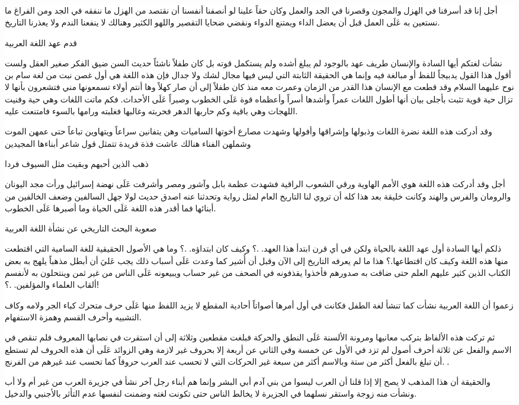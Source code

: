 

 أجل إنا قد أسرفنا في الهزل والمجون وقصرنا في الجد والعمل وكان حقاً علينا لو أنصفنا أنفسنا أن نقتصد من الهزل ما ننفقه في الجد ومن الفراغ ما نستعين به عَلَى العمل قبل أن يعضل الداء ويمتنع الدواء ونقضي ضحايا التقصير واللهو الكثير وهنالك لا ينفعنا الندم ولا يعذرنا التاريخ. 



 قدم عهد اللغة العربية 



 نشأت لغتكم أيها السادة والإنسان طريف عهد بالوجود لم يبلغ أشده ولم يستكمل قوته بل كان طفلاً ناشئاً حديث السن ضيق الفكر صغير العقل ولست أقول هذا القول يدبيجاً للفظ أو مبالغة فيه وإنما هي الحقيقة الثابتة التي ليس فيها مجال لشك ولا جدال فإن هذه اللغة هي أول غصن نبت من لغة سام بن نوح عليهما السلام وقد قطعت مع الإنسان هذا القدر من الزمان وعمرت معه منذ كان طفلاً إلى أن صار كهلاً وها أنتم أولاء تسمعونها مني فتشعرون بأنها لا تزال حية قوية تثبت بأجلى بيان أنها أطول اللغات عمراً وأشدها أسراً وأعظماه قوة عَلَى الخطوب وصبراً عَلَى الأحداث.   فكم ماتت اللغات وهي حية وفنيت اللهجات وهي باقية وكم حاربها الدهر فحربته وغالبها فغلبته ورامها بالسوء فامتنعت عليه. 



 وقد أدركت هذه اللغة نضرة اللغات وذبولها وإشراقها وأفولها وشهدت مصارع أخوتها الساميات وهن يتفانين سراعاً ويتهاوين تباعاً حتى عمهن الموت وشملهن الفناء هنالك عاشت فذة فريدة تتمثل قول شاعر أبناءها المجيدين 

 ذهب الذين أحبهم  وبقيت مثل السيوف فردا 

 أجل وقد أدركت هذه اللغة هوي الأمم الهاوية ورقي الشعوب الراقية فشهدت عظمة بابل وآشور ومصر وأشرفت عَلَى نهضة إسرائيل ورأت مجد اليونان والرومان والفرس والهند وكانت خليقة بعد هذا كله أن تروي لنا التاريخ العام لمثل رواية وتحدثنا عنه اصدق حديث لولا جهل السالفين وضعف الخالفين من أبنائها فما أقدر هذه اللغة عَلَى الحياة وما أصبرها عَلَى الخطوب. 



 صعوبة البحث التاريخي عن نشأة اللغة العربية 



 ذلكم أيها السادة أول عهد اللغة بالحياة ولكن في أي قرن ابتدأ هذا العهد. .؟ وكيف كان ابتداؤه. .؟ وما هي الأصول الحقيقية للغة السامية التي اقتطعت منها هذه اللغة وكيف كان اقتطاعها.؟ هذا ما لم يعرفه التاريخ إلى الآن وقبل أن أُشير كما وعدت عَلَى أسباب ذلك يجب عَليَ أن أبطل مذهباً يلهج به بعض الكتاب الذين كثير عليهم العلم حتى ضاقت به صدورهم فأخذوا يقذفونه في الصحف من غير حساب ويبيعونه عَلَى الناس من غير ثمن وينتحلون به لأنفسم ألقاب العلماء والمؤلفين. .؟! 



 زعموا أن اللغة العربية نشأت كما تنشأ لغة الطفل فكانت في أول أمرها أصواتاً أحادية المقطع لا يزيد اللفظ منها عَلَى حرف متحرك كباء الجر ولامه وكاف التشبيه وأحرف القسم وهمزة الاستفهام. 



 ثم تركت هذه الألفاظ بتركب معانيها ومرونة الألسنة عَلَى النطق والحركة فبلغت مقطعين وثلاثة إلى أن استقرت في نصابها المعروف فلم تنقص في الاسم والفعل عن ثلاثة أحرف أصول لم تزد في الأول عن خمسة وفي الثاني عن أربعة إلا بحروف غير لازمة وهي الزوائد عَلَى أن هذه الحروف لم تستطع أن تبلغ بالفعل أكثر من ستة وبالاسم أكثر من   سبعة غير الحركات التي لا تحسب عند العرب حروفاً كما تحسب عند غيرهم من الفرنج. . 



 والحقيقة أن هذا المذهب لا يصح إلا إذا قلنا أن العرب ليسوا من بني آدم أبي البشر وإنما هم أبناء رجل آخر نشأ في جزيرة العرب من غير أم ولا أب ونشأت منه زوجة واستقر نسلهما في الجزيرة لا يخالط الناس حتى تكونت لغته وضمنت لنفسها عدم التأثر بالأجنبي والدخيل. 


